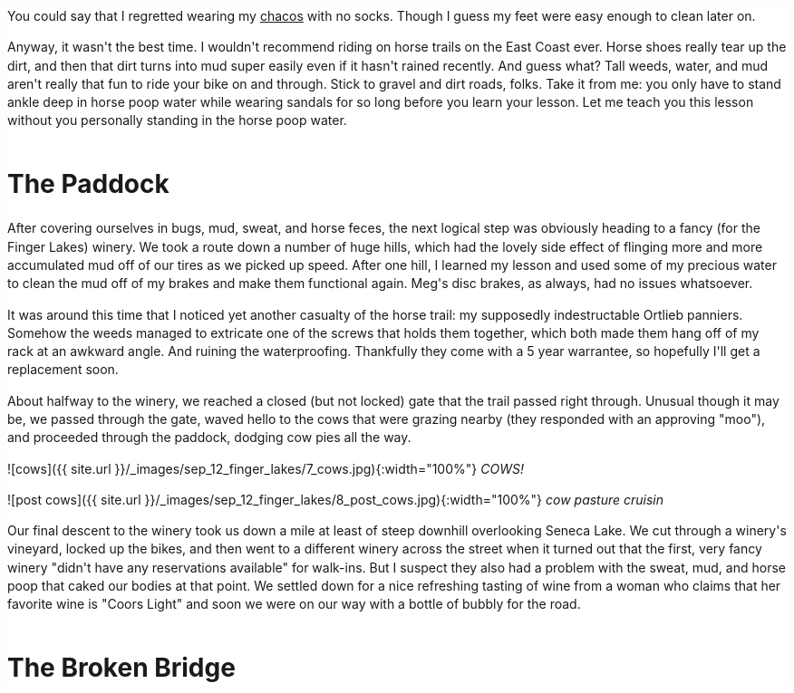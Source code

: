 You could say that I regretted wearing my
[chacos](https://wildgirlwriting.com/ode-to-my-chacos/) with no socks. Though I
guess my feet were easy enough to clean later on.

Anyway, it wasn't the best time. I wouldn't recommend riding on horse trails on
the East Coast ever. Horse shoes really tear up the dirt, and then that dirt
turns into mud super easily even if it hasn't rained recently. And guess what?
Tall weeds, water, and mud aren't really that fun to ride your bike on and
through. Stick to gravel and dirt roads, folks. Take it from me: you only have
to stand ankle deep in horse poop water while wearing sandals for so long before
you learn your lesson. Let me teach you this lesson without you personally
standing in the horse poop water.

# The Paddock

After covering ourselves in bugs, mud, sweat, and horse feces, the next logical
step was obviously heading to a fancy (for the Finger Lakes) winery. We took a
route down a number of huge hills, which had the lovely side effect of flinging more and more accumulated mud off of our tires as we picked up speed. After one hill, I learned my lesson and used some of my precious water to clean the mud
off of my brakes and make them functional again. Meg's disc brakes, as always,
had no issues whatsoever.

It was around this time that I noticed yet another casualty of the horse trail:
my supposedly indestructable Ortlieb panniers. Somehow the weeds managed to
extricate one of the screws that holds them together, which both made them hang
off of my rack at an awkward angle. And ruining the waterproofing. Thankfully
they come with a 5 year warrantee, so hopefully I'll get a replacement soon.

About halfway to the winery, we reached a closed (but not locked) gate that the
trail passed right through. Unusual though it may be, we passed through the gate, waved hello to the cows that were grazing nearby (they responded with an
approving "moo"), and proceeded through the paddock, dodging cow pies all the
way.

![cows]({{ site.url }}/_images/sep_12_finger_lakes/7_cows.jpg){:width="100%"}
*COWS!*

![post cows]({{ site.url }}/_images/sep_12_finger_lakes/8_post_cows.jpg){:width="100%"}
*cow pasture cruisin*

Our final descent to the winery took us down a mile at least of steep downhill overlooking Seneca Lake. We cut through a winery's vineyard, locked up the
bikes, and then went to a different winery across the street when it turned out
that the first, very fancy winery "didn't have any reservations available" for
walk-ins. But I suspect they also had a problem with the sweat, mud, and horse
poop that caked our bodies at that point. We settled down for a nice refreshing
tasting of wine from a woman who claims that her favorite wine is "Coors Light"
and soon we were on our way with a bottle of bubbly for the road.

# The Broken Bridge
